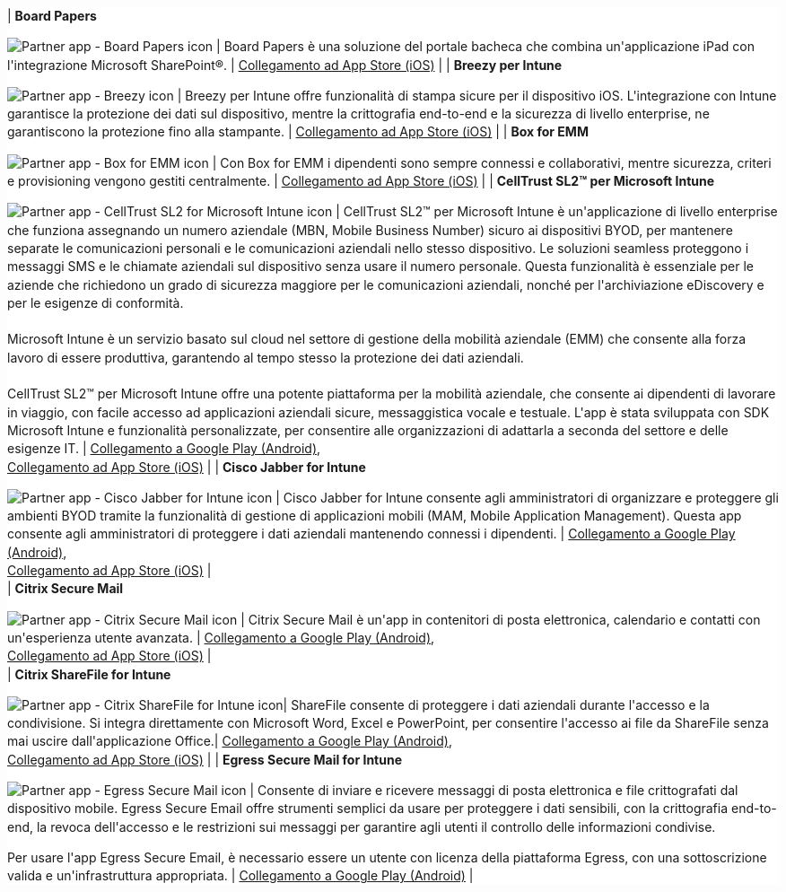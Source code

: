 | **Board Papers**<p><img alt="Partner app - Board Papers icon" src="./media/apps-supported-intune-apps/icon-p-board-papers.png" width="100"> | Board Papers è una soluzione del portale bacheca che combina un'applicazione iPad con l'integrazione Microsoft SharePoint®. | [Collegamento ad App Store (iOS)](https://apps.apple.com/app/board-papers/id458518678) |
| **Breezy per Intune**<p><img alt="Partner app - Breezy icon" src="./media/apps-supported-intune-apps/icon-p-breezy.png" width="100"> | Breezy per Intune offre funzionalità di stampa sicure per il dispositivo iOS. L'integrazione con Intune garantisce la protezione dei dati sul dispositivo, mentre la crittografia end-to-end e la sicurezza di livello enterprise, ne garantiscono la protezione fino alla stampante. | [Collegamento ad App Store (iOS)](https://apps.apple.com/us/app/breezy-for-intune/id1447680750?mt=8) |
| **Box for EMM**<p><img alt="Partner app - Box for EMM icon" src="./media/apps-supported-intune-apps/icon-p-box-for-emm.png" width="100"> | Con Box for EMM i dipendenti sono sempre connessi e collaborativi, mentre sicurezza, criteri e provisioning vengono gestiti centralmente. | [Collegamento ad App Store (iOS)](https://itunes.apple.com/us/app/box-for-emm/id882085676?mt=8) |
| **CellTrust SL2&trade; per Microsoft Intune**<p><img alt="Partner app - CellTrust SL2 for Microsoft Intune icon" src="./media/apps-supported-intune-apps/icon-p-celltrust-sl2.png" width="100"> | CellTrust SL2&trade; per Microsoft Intune è un'applicazione di livello enterprise che funziona assegnando un numero aziendale (MBN, Mobile Business Number) sicuro ai dispositivi BYOD, per mantenere separate le comunicazioni personali e le comunicazioni aziendali nello stesso dispositivo. Le soluzioni seamless proteggono i messaggi SMS e le chiamate aziendali sul dispositivo senza usare il numero personale. Questa funzionalità è essenziale per le aziende che richiedono un grado di sicurezza maggiore per le comunicazioni aziendali, nonché per l'archiviazione eDiscovery e per le esigenze di conformità. <br><br> Microsoft Intune è un servizio basato sul cloud nel settore di gestione della mobilità aziendale (EMM) che consente alla forza lavoro di essere produttiva, garantendo al tempo stesso la protezione dei dati aziendali. <br><br> CellTrust SL2&trade; per Microsoft Intune offre una potente piattaforma per la mobilità aziendale, che consente ai dipendenti di lavorare in viaggio, con facile accesso ad applicazioni aziendali sicure, messaggistica vocale e testuale. L'app è stata sviluppata con SDK Microsoft Intune e funzionalità personalizzate, per consentire alle organizzazioni di adattarla a seconda del settore e delle esigenze IT. | [Collegamento a Google Play (Android)](https://play.google.com/store/apps/details?id=com.celltrust.sl2_intune),<br>[Collegamento ad App Store (iOS)](https://itunes.apple.com/us/app/celltrust-sl2-for-intune/id1442087513?mt=8) |
| **Cisco Jabber for Intune**<p><img alt="Partner app - Cisco Jabber for Intune icon" src="./media/apps-supported-intune-apps/icon-p-ciscojabber.png" width="100"> | Cisco Jabber for Intune consente agli amministratori di organizzare e proteggere gli ambienti BYOD tramite la funzionalità di gestione di applicazioni mobili (MAM, Mobile Application Management). Questa app consente agli amministratori di proteggere i dati aziendali mantenendo connessi i dipendenti. | [Collegamento a Google Play (Android)](https://play.google.com/store/apps/details?id=com.cisco.im.intune),<br>[Collegamento ad App Store (iOS)](https://apps.apple.com/app/cisco-jabber-for-intune/id1487776871) |               
| **Citrix Secure Mail**<p><img alt="Partner app - Citrix Secure Mail icon" src="./media/apps-supported-intune-apps/icon-p-citrix-secure-mail.png" width="100"> | Citrix Secure Mail è un'app in contenitori di posta elettronica, calendario e contatti con un'esperienza utente avanzata. | [Collegamento a Google Play (Android)](https://play.google.com/store/apps/details?id=com.citrix.mail.droid),<br>[Collegamento ad App Store (iOS)](https://itunes.apple.com/us/app/citrix-secure-mail/id1155203964?mt=8) |               
| **Citrix ShareFile for Intune**<p><img alt="Partner app - Citrix ShareFile for Intune icon" src="./media/apps-supported-intune-apps/icon-p-citrix-sharefile.png" width="100">| ShareFile consente di proteggere i dati aziendali durante l'accesso e la condivisione. Si integra direttamente con Microsoft Word, Excel e PowerPoint, per consentire l'accesso ai file da ShareFile senza mai uscire dall'applicazione Office.| [Collegamento a Google Play (Android)](https://play.google.com/store/apps/details?id=com.citrix.sharefile.intune),<br>[Collegamento ad App Store (iOS)](https://itunes.apple.com/us/app/citrix-sharefile-for-intune/id1056495502?mt=8) | 
| **Egress Secure Mail for Intune**<p><img alt="Partner app - Egress Secure Mail icon" src="./media/apps-supported-intune-apps/icon-p-egress-secure-mail-icon.png" width="100"> | Consente di inviare e ricevere messaggi di posta elettronica e file crittografati dal dispositivo mobile. Egress Secure Email offre strumenti semplici da usare per proteggere i dati sensibili, con la crittografia end-to-end, la revoca dell'accesso e le restrizioni sui messaggi per garantire agli utenti il controllo delle informazioni condivise.<p>Per usare l'app Egress Secure Email, è necessario essere un utente con licenza della piattaforma Egress, con una sottoscrizione valida e un'infrastruttura appropriata. | [Collegamento a Google Play (Android)](https://play.google.com/store/apps/details?id=com.egress.switchdroid.intune) | 